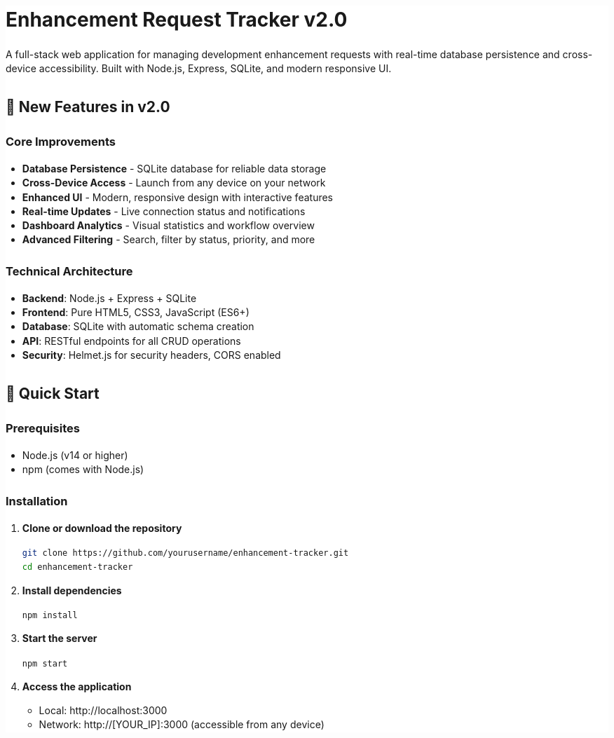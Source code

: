 # Enhancement Request Tracker v2.0

A full-stack web application for managing development enhancement requests with real-time database persistence and cross-device accessibility. Built with Node.js, Express, SQLite, and modern responsive UI.

## 🚀 New Features in v2.0

### Core Improvements
- **Database Persistence** - SQLite database for reliable data storage
- **Cross-Device Access** - Launch from any device on your network
- **Enhanced UI** - Modern, responsive design with interactive features
- **Real-time Updates** - Live connection status and notifications
- **Dashboard Analytics** - Visual statistics and workflow overview
- **Advanced Filtering** - Search, filter by status, priority, and more

### Technical Architecture
- **Backend**: Node.js + Express + SQLite
- **Frontend**: Pure HTML5, CSS3, JavaScript (ES6+)
- **Database**: SQLite with automatic schema creation
- **API**: RESTful endpoints for all CRUD operations
- **Security**: Helmet.js for security headers, CORS enabled

## 🎯 Quick Start

### Prerequisites
- Node.js (v14 or higher)
- npm (comes with Node.js)

### Installation

1. **Clone or download the repository**
   ```bash
   git clone https://github.com/yourusername/enhancement-tracker.git
   cd enhancement-tracker
   ```

2. **Install dependencies**
   ```bash
   npm install
   ```

3. **Start the server**
   ```bash
   npm start
   ```

4. **Access the application**
   - Local: http://localhost:3000
   - Network: http://[YOUR_IP]:3000 (accessible from any device)
